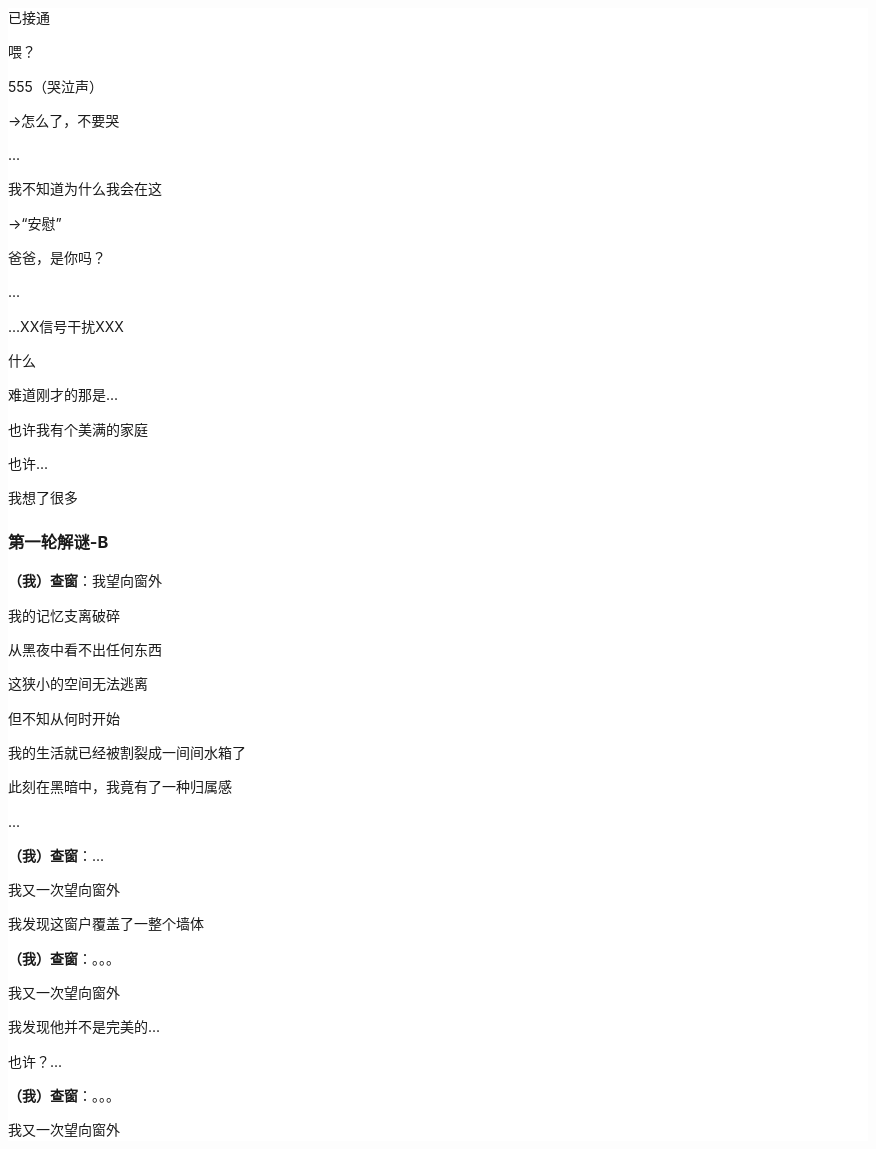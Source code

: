 已接通

喂？

555（哭泣声）

->怎么了，不要哭

...

我不知道为什么我会在这

->“安慰”

爸爸，是你吗？

...

...XX信号干扰XXX

什么

难道刚才的那是...

也许我有个美满的家庭

也许...

我想了很多

### 第一轮解谜-B

**（我）查窗**：我望向窗外

我的记忆支离破碎

从黑夜中看不出任何东西

这狭小的空间无法逃离

但不知从何时开始

我的生活就已经被割裂成一间间水箱了

此刻在黑暗中，我竟有了一种归属感

...

**（我）查窗**：...

我又一次望向窗外

我发现这窗户覆盖了一整个墙体

**（我）查窗**：。。。

我又一次望向窗外

我发现他并不是完美的...

也许？...

**（我）查窗**：。。。

我又一次望向窗外
